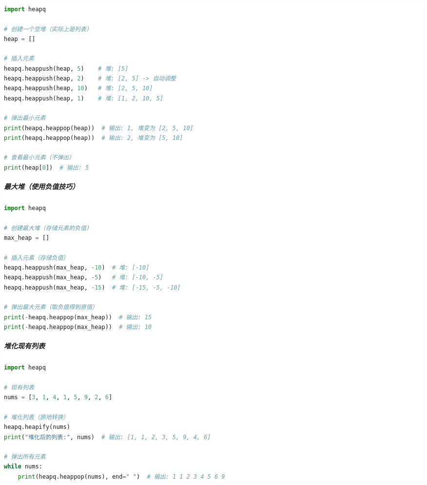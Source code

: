 ```python
import heapq

# 创建一个空堆（实际上是列表）
heap = []

# 插入元素
heapq.heappush(heap, 5)    # 堆: [5]
heapq.heappush(heap, 2)    # 堆: [2, 5] -> 自动调整
heapq.heappush(heap, 10)   # 堆: [2, 5, 10]
heapq.heappush(heap, 1)    # 堆: [1, 2, 10, 5]

# 弹出最小元素
print(heapq.heappop(heap))  # 输出: 1, 堆变为 [2, 5, 10]
print(heapq.heappop(heap))  # 输出: 2, 堆变为 [5, 10]

# 查看最小元素（不弹出）
print(heap[0])  # 输出: 5
```

##### 最大堆（使用负值技巧）

```python
import heapq

# 创建最大堆（存储元素的负值）
max_heap = []

# 插入元素（存储负值）
heapq.heappush(max_heap, -10)  # 堆: [-10]
heapq.heappush(max_heap, -5)   # 堆: [-10, -5]
heapq.heappush(max_heap, -15)  # 堆: [-15, -5, -10]

# 弹出最大元素（取负值得到原值）
print(-heapq.heappop(max_heap))  # 输出: 15
print(-heapq.heappop(max_heap))  # 输出: 10
```

##### 堆化现有列表

```python
import heapq

# 现有列表
nums = [3, 1, 4, 1, 5, 9, 2, 6]

# 堆化列表（原地转换）
heapq.heapify(nums)
print("堆化后的列表:", nums)  # 输出: [1, 1, 2, 3, 5, 9, 4, 6]

# 弹出所有元素
while nums:
    print(heapq.heappop(nums), end=" ")  # 输出: 1 1 2 3 4 5 6 9
```

